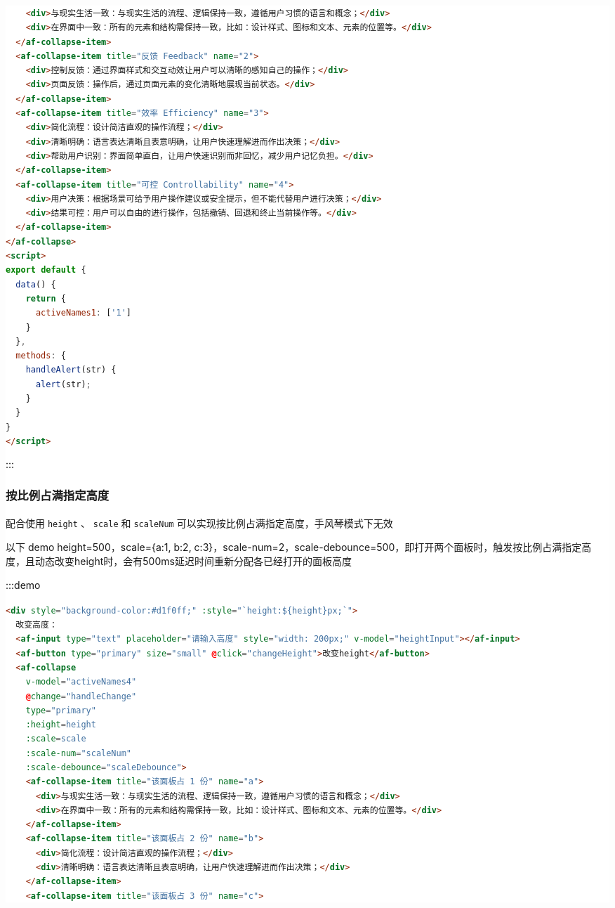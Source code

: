 ```html
    <div>与现实生活一致：与现实生活的流程、逻辑保持一致，遵循用户习惯的语言和概念；</div>
    <div>在界面中一致：所有的元素和结构需保持一致，比如：设计样式、图标和文本、元素的位置等。</div>
  </af-collapse-item>
  <af-collapse-item title="反馈 Feedback" name="2">
    <div>控制反馈：通过界面样式和交互动效让用户可以清晰的感知自己的操作；</div>
    <div>页面反馈：操作后，通过页面元素的变化清晰地展现当前状态。</div>
  </af-collapse-item>
  <af-collapse-item title="效率 Efficiency" name="3">
    <div>简化流程：设计简洁直观的操作流程；</div>
    <div>清晰明确：语言表达清晰且表意明确，让用户快速理解进而作出决策；</div>
    <div>帮助用户识别：界面简单直白，让用户快速识别而非回忆，减少用户记忆负担。</div>
  </af-collapse-item>
  <af-collapse-item title="可控 Controllability" name="4">
    <div>用户决策：根据场景可给予用户操作建议或安全提示，但不能代替用户进行决策；</div>
    <div>结果可控：用户可以自由的进行操作，包括撤销、回退和终止当前操作等。</div>
  </af-collapse-item>
</af-collapse>
<script>
export default {
  data() {
    return {
      activeNames1: ['1']
    }
  },
  methods: {
    handleAlert(str) {
      alert(str);
    }
  }
}
</script>
```
:::

### 按比例占满指定高度

配合使用 `height` 、 `scale` 和  `scaleNum` 可以实现按比例占满指定高度，手风琴模式下无效

以下 demo height=500，scale={a:1, b:2, c:3}，scale-num=2，scale-debounce=500，即打开两个面板时，触发按比例占满指定高度，且动态改变height时，会有500ms延迟时间重新分配各已经打开的面板高度

:::demo
```html
<div style="background-color:#d1f0ff;" :style="`height:${height}px;`">
  改变高度：
  <af-input type="text" placeholder="请输入高度" style="width: 200px;" v-model="heightInput"></af-input>
  <af-button type="primary" size="small" @click="changeHeight">改变height</af-button>
  <af-collapse 
    v-model="activeNames4" 
    @change="handleChange" 
    type="primary"
    :height=height
    :scale=scale
    :scale-num="scaleNum"
    :scale-debounce="scaleDebounce">
    <af-collapse-item title="该面板占 1 份" name="a">
      <div>与现实生活一致：与现实生活的流程、逻辑保持一致，遵循用户习惯的语言和概念；</div>
      <div>在界面中一致：所有的元素和结构需保持一致，比如：设计样式、图标和文本、元素的位置等。</div>
    </af-collapse-item>
    <af-collapse-item title="该面板占 2 份" name="b">
      <div>简化流程：设计简洁直观的操作流程；</div>
      <div>清晰明确：语言表达清晰且表意明确，让用户快速理解进而作出决策；</div>
    </af-collapse-item>
    <af-collapse-item title="该面板占 3 份" name="c">
```